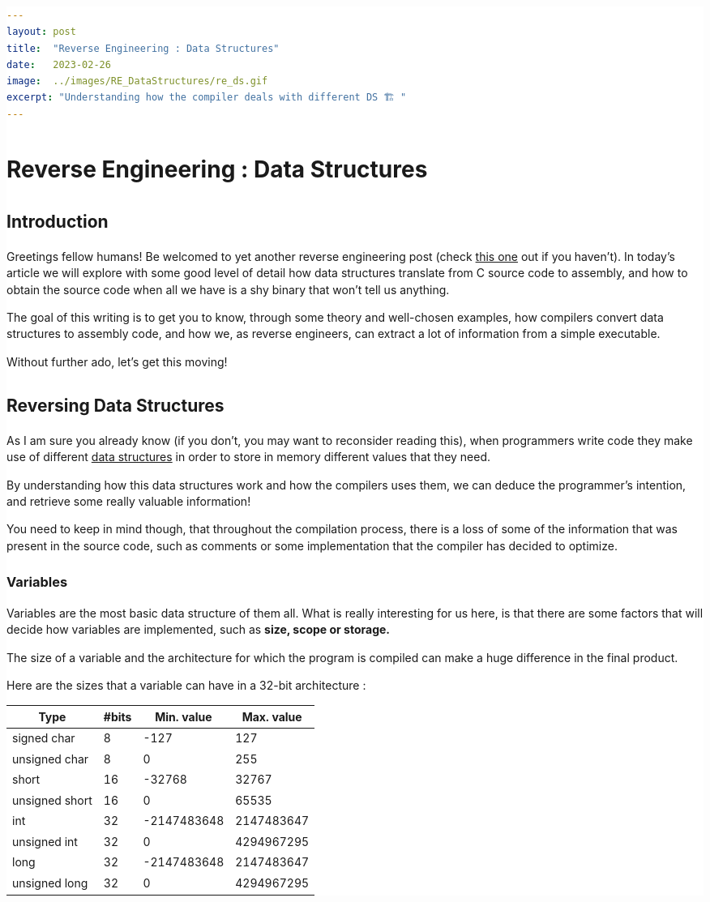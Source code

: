 ```yaml
---
layout: post
title:  "Reverse Engineering : Data Structures"
date:   2023-02-26
image:  ../images/RE_DataStructures/re_ds.gif
excerpt: "Understanding how the compiler deals with different DS 🏗️ "
---
```


# Reverse Engineering : Data Structures

## Introduction

Greetings fellow humans! Be welcomed to yet another reverse engineering post (check [this one](https://0xpxt.github.io//Reverse-Engineering-Bypassing-Access-Control/) out if you haven’t). In today’s article we will explore with some good level of detail how data structures translate from C source code to assembly, and how to obtain the source code when all we have is a shy binary that won’t tell us anything.

The goal of this writing is to get you to know, through some theory and well-chosen examples, how compilers convert data structures to assembly code, and how we, as reverse engineers, can extract a lot of information from a simple executable.

Without further ado, let’s get this moving!

## Reversing Data Structures

As I am sure you already know (if you don’t, you may want to reconsider reading this), when programmers write code they make use of different [data structures](https://en.wikipedia.org/wiki/Data_structure) in order to store in memory different values that they need.

By understanding how this data structures work and how the compilers uses them, we can deduce the programmer’s intention, and retrieve some really valuable information!

You need to keep in mind though, that throughout the compilation process, there is a loss of some of the information that was present in the source code, such as comments or some implementation that the compiler has decided to optimize.

### Variables

Variables are the most basic data structure of them all. What is really interesting for us here, is that there are some factors that will decide how variables are implemented, such as **size, scope or storage.**

The size of a variable and the architecture for which the program is compiled can make a huge difference in the final product.

Here are the sizes that a variable can have in a 32-bit architecture :

| Type | #bits | Min. value | Max. value |
| --- | --- | --- | --- |
| signed char | 8 | -127 | 127 |
| unsigned char | 8 | 0 | 255 |
| short | 16 | -32768 | 32767 |
| unsigned short | 16 | 0 | 65535 |
| int | 32 | -2147483648 | 2147483647 |
| unsigned int | 32 | 0 | 4294967295 |
| long | 32 | -2147483648 | 2147483647 |
| unsigned long | 32 | 0 | 4294967295 |
